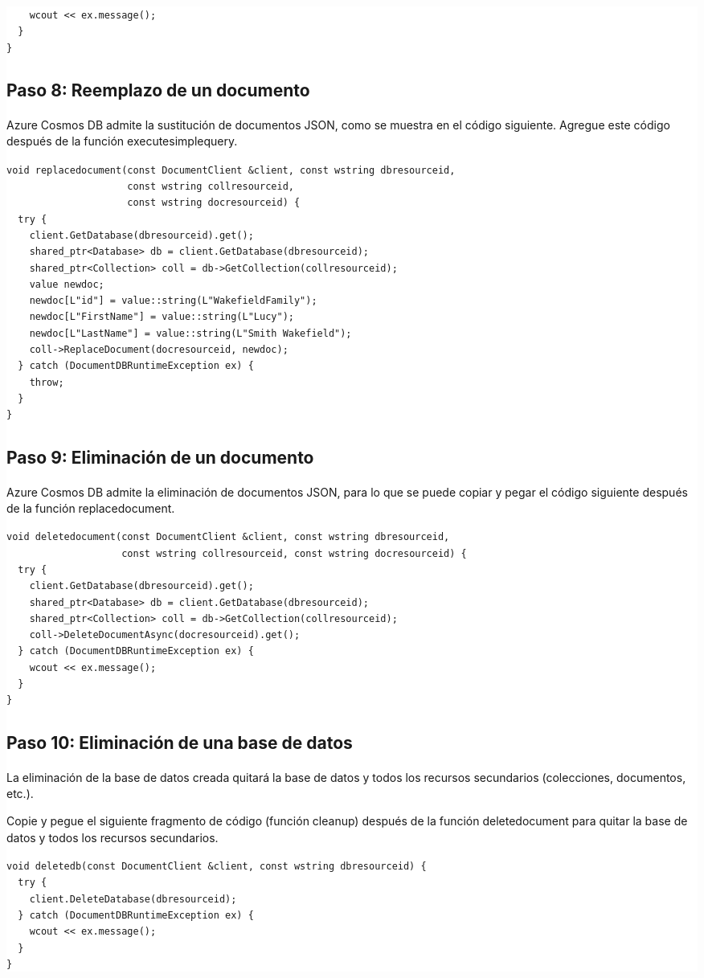         wcout << ex.message();
      }
    }

## <a id="Replace"></a>Paso 8: Reemplazo de un documento
Azure Cosmos DB admite la sustitución de documentos JSON, como se muestra en el código siguiente. Agregue este código después de la función executesimplequery.

    void replacedocument(const DocumentClient &client, const wstring dbresourceid,
                         const wstring collresourceid,
                         const wstring docresourceid) {
      try {
        client.GetDatabase(dbresourceid).get();
        shared_ptr<Database> db = client.GetDatabase(dbresourceid);
        shared_ptr<Collection> coll = db->GetCollection(collresourceid);
        value newdoc;
        newdoc[L"id"] = value::string(L"WakefieldFamily");
        newdoc[L"FirstName"] = value::string(L"Lucy");
        newdoc[L"LastName"] = value::string(L"Smith Wakefield");
        coll->ReplaceDocument(docresourceid, newdoc);
      } catch (DocumentDBRuntimeException ex) {
        throw;
      }
    }

## <a id="Delete"></a>Paso 9: Eliminación de un documento
Azure Cosmos DB admite la eliminación de documentos JSON, para lo que se puede copiar y pegar el código siguiente después de la función replacedocument. 

    void deletedocument(const DocumentClient &client, const wstring dbresourceid,
                        const wstring collresourceid, const wstring docresourceid) {
      try {
        client.GetDatabase(dbresourceid).get();
        shared_ptr<Database> db = client.GetDatabase(dbresourceid);
        shared_ptr<Collection> coll = db->GetCollection(collresourceid);
        coll->DeleteDocumentAsync(docresourceid).get();
      } catch (DocumentDBRuntimeException ex) {
        wcout << ex.message();
      }
    }

## <a id="DeleteDB"></a>Paso 10: Eliminación de una base de datos
La eliminación de la base de datos creada quitará la base de datos y todos los recursos secundarios (colecciones, documentos, etc.).

Copie y pegue el siguiente fragmento de código (función cleanup) después de la función deletedocument para quitar la base de datos y todos los recursos secundarios.

    void deletedb(const DocumentClient &client, const wstring dbresourceid) {
      try {
        client.DeleteDatabase(dbresourceid);
      } catch (DocumentDBRuntimeException ex) {
        wcout << ex.message();
      }
    }


[create-account]: create-documentdb-dotnet.md#create-account